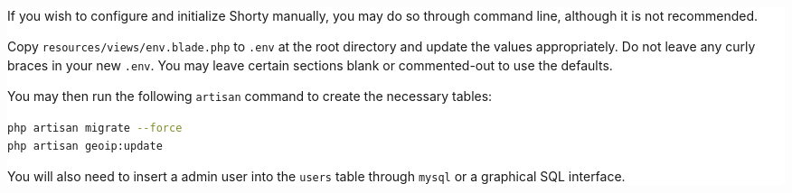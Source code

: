 If you wish to configure and initialize Shorty manually, you may do so through command line, although it is not recommended.

Copy `resources/views/env.blade.php` to `.env` at the root directory
and update the values appropriately. Do not leave any curly braces in your new `.env`. You may leave
certain sections blank or commented-out to use the defaults.

You may then run the following `artisan` command to create the necessary tables:

```bash
php artisan migrate --force
php artisan geoip:update
```

You will also need to insert a admin user into the `users` table through `mysql` or a graphical SQL interface.
